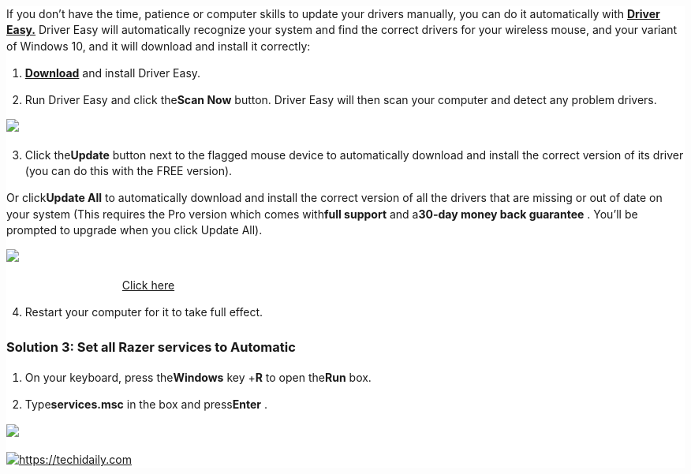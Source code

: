 If you don’t have the time, patience or computer skills to update your drivers manually, you can do it automatically with **[Driver Easy.](https://tools.techidaily.com/drivereasy/download/)**  Driver Easy will automatically recognize your system and find the correct drivers for your wireless mouse, and your variant of Windows 10, and it will download and install it correctly: 

 1) **[Download](https://tools.techidaily.com/drivereasy/download/)**  and install Driver Easy. 

 2) Run Driver Easy and click the**Scan Now** button. Driver Easy will then scan your computer and detect any problem drivers. 

![](https://images.drivereasy.com/wp-content/uploads/2020/11/Scan-now.jpg) 

 3) Click the**Update** button next to the flagged mouse device to automatically download and install the correct version of its driver (you can do this with the FREE version). 

 Or click**Update All** to automatically download and install the correct version of all the drivers that are missing or out of date on your system (This requires the Pro version which comes with**full support** and a**30-day money back guarantee** . You’ll be prompted to upgrade when you click Update All). 

![](https://images.drivereasy.com/wp-content/uploads/2020/11/update-driver-now.jpg) 


<span id="1982462">
					<video width="576" height="240" style="cursor:pointer"
           poster="//a.impactradius-go.com/display-clicktoplayimage/1982462.png"
           onclick="if(!this.playClicked){this.play();this.setAttribute('controls',true);this.playClicked=true;}">
	   <source src="//a.impactradius-go.com/display-ad/22993-1982462">
	   <img src="//a.impactradius-go.com/display-clicktoplayimage/1982462.png" style="border: none; height: 100%; width: 100%; object-fit: contain">
	</video>
	<div style="width:360px;text-align:center"><a href="javascript:window.open(decodeURIComponent('https%3A%2F%2Fhomestyler.sjv.io%2Fc%2F5597632%2F1982462%2F22993'), '_blank');void(0);">Click here</a></div>
</span>
<img height="0" width="0" src="https://imp.pxf.io/i/5597632/1982462/22993" style="position:absolute;visibility:hidden;" border="0" />

4) Restart your computer for it to take full effect.

###  Solution 3: Set all Razer services to Automatic

 1) On your keyboard, press the**Windows** key +**R** to open the**Run** box.

 2) Type**services.msc** in the box and press**Enter** .

![](https://images.drivereasy.com/wp-content/uploads/2020/11/services.jpg) 


<a href="https://ephamedtechinc.pxf.io/c/5597632/2120864/26400?prodsku=Mercury" target="_top" id="2120864">
  <img src="//a.impactradius-go.com/display-ad/26400-2120864" border="0" alt="https://techidaily.com" width="728" height="90"/>
</a>
<img height="0" width="0" src="https://ephamedtechinc.pxf.io/i/5597632/2120864/26400?prodsku=Mercury" style="position:absolute;visibility:hidden;" border="0" />
